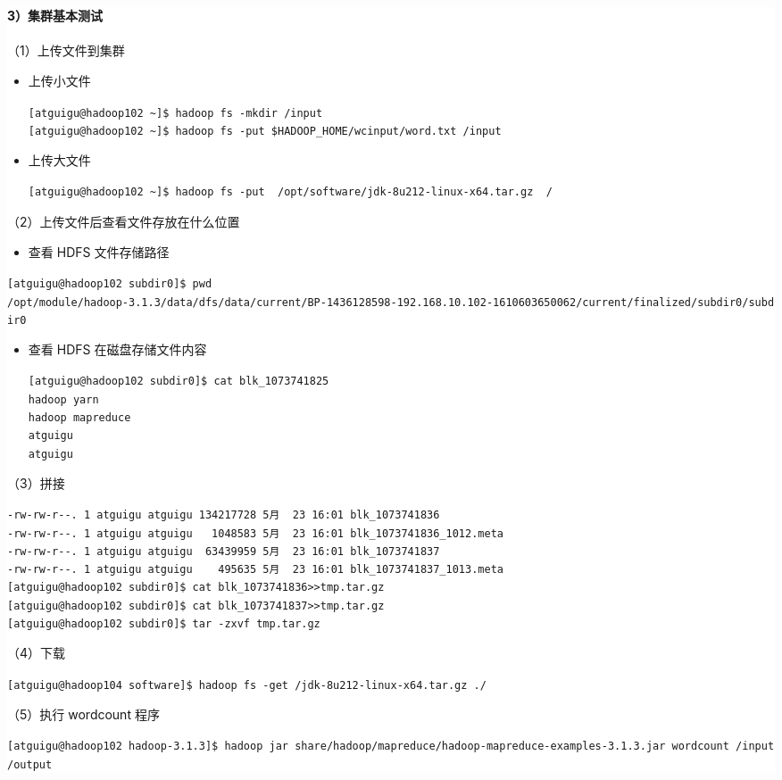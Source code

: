 #### 3）集群基本测试

（1）上传文件到集群

- 上传小文件

  ```
  [atguigu@hadoop102 ~]$ hadoop fs -mkdir /input
  [atguigu@hadoop102 ~]$ hadoop fs -put $HADOOP_HOME/wcinput/word.txt /input
  ```

- 上传大文件

  ```
  [atguigu@hadoop102 ~]$ hadoop fs -put  /opt/software/jdk-8u212-linux-x64.tar.gz  /
  ```

（2）上传文件后查看文件存放在什么位置

- 查看 HDFS 文件存储路径

```
[atguigu@hadoop102 subdir0]$ pwd
/opt/module/hadoop-3.1.3/data/dfs/data/current/BP-1436128598-192.168.10.102-1610603650062/current/finalized/subdir0/subdir0
```

- 查看 HDFS 在磁盘存储文件内容

  ```
  [atguigu@hadoop102 subdir0]$ cat blk_1073741825
  hadoop yarn
  hadoop mapreduce
  atguigu
  atguigu
  ```

（3）拼接

```
-rw-rw-r--. 1 atguigu atguigu 134217728 5月  23 16:01 blk_1073741836
-rw-rw-r--. 1 atguigu atguigu   1048583 5月  23 16:01 blk_1073741836_1012.meta
-rw-rw-r--. 1 atguigu atguigu  63439959 5月  23 16:01 blk_1073741837
-rw-rw-r--. 1 atguigu atguigu    495635 5月  23 16:01 blk_1073741837_1013.meta
[atguigu@hadoop102 subdir0]$ cat blk_1073741836>>tmp.tar.gz
[atguigu@hadoop102 subdir0]$ cat blk_1073741837>>tmp.tar.gz
[atguigu@hadoop102 subdir0]$ tar -zxvf tmp.tar.gz
```

（4）下载

```
[atguigu@hadoop104 software]$ hadoop fs -get /jdk-8u212-linux-x64.tar.gz ./
```

（5）执行 wordcount 程序

```
[atguigu@hadoop102 hadoop-3.1.3]$ hadoop jar share/hadoop/mapreduce/hadoop-mapreduce-examples-3.1.3.jar wordcount /input /output
```

